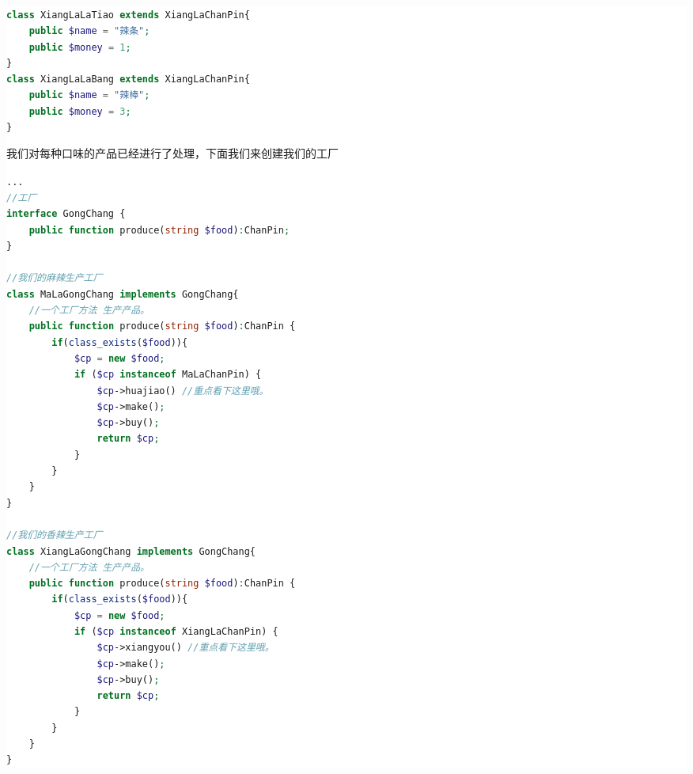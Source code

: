 ```php
class XiangLaLaTiao extends XiangLaChanPin{
	public $name = "辣条";
	public $money = 1;
}
class XiangLaLaBang extends XiangLaChanPin{
	public $name = "辣棒";
	public $money = 3;
}
```

我们对每种口味的产品已经进行了处理，下面我们来创建我们的工厂

```php
...
//工厂
interface GongChang {
	public function produce(string $food):ChanPin;
}

//我们的麻辣生产工厂
class MaLaGongChang implements GongChang{
	//一个工厂方法 生产产品。
	public function produce(string $food):ChanPin {
        if(class_exists($food)){
            $cp = new $food;
            if ($cp instanceof MaLaChanPin) {
                $cp->huajiao() //重点看下这里哦。
                $cp->make();
                $cp->buy();
                return $cp;
            }
        }
	}
}

//我们的香辣生产工厂
class XiangLaGongChang implements GongChang{
	//一个工厂方法 生产产品。
	public function produce(string $food):ChanPin {
        if(class_exists($food)){
            $cp = new $food;
            if ($cp instanceof XiangLaChanPin) {
                $cp->xiangyou() //重点看下这里哦。
                $cp->make();
                $cp->buy();
                return $cp;
            }
        }
	}
}
```
